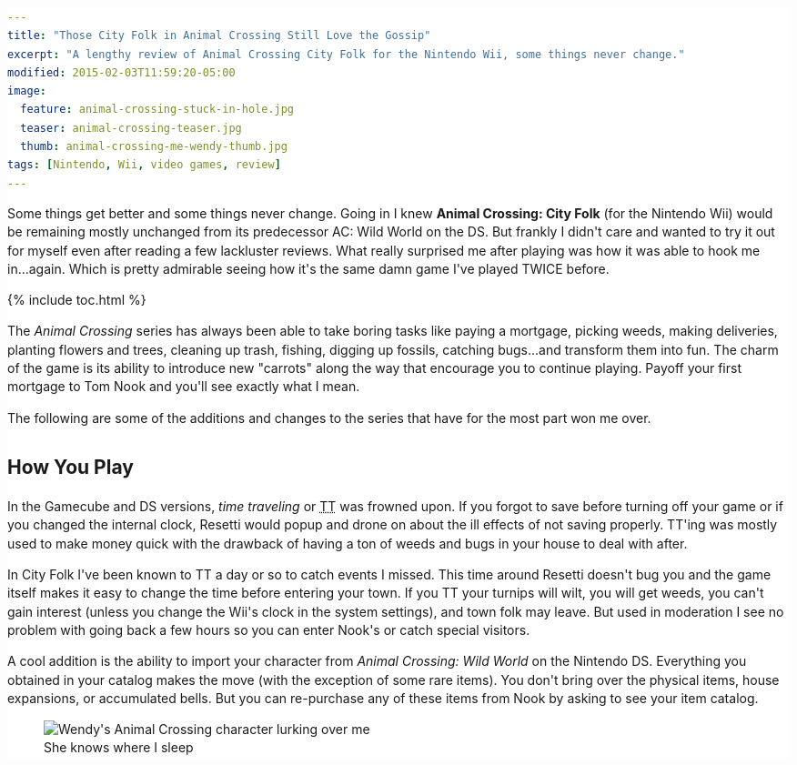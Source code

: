 ```yaml
---
title: "Those City Folk in Animal Crossing Still Love the Gossip"
excerpt: "A lengthy review of Animal Crossing City Folk for the Nintendo Wii, some things never change."
modified: 2015-02-03T11:59:20-05:00
image: 
  feature: animal-crossing-stuck-in-hole.jpg
  teaser: animal-crossing-teaser.jpg
  thumb: animal-crossing-me-wendy-thumb.jpg
tags: [Nintendo, Wii, video games, review]
---
```


Some things get better and some things never change. Going in I knew **Animal Crossing: City Folk** (for the Nintendo Wii) would be remaining mostly unchanged from its predecessor AC: Wild World on the DS. But frankly I didn't care and wanted to try it out for myself even after reading a few lackluster reviews. What really surprised me after playing was how it was able to hook me in...again. Which is pretty admirable seeing how it's the same damn game I've played TWICE before.

{% include toc.html %}

The *Animal Crossing* series has always been able to take boring tasks like paying a mortgage, picking weeds, making deliveries, planting flowers and trees, cleaning up trash, fishing, digging up fossils, catching bugs...and transform them into fun. The charm of the game is its ability to introduce new "carrots" along the way that encourage you to continue playing. Payoff your first mortgage to Tom Nook and you'll see exactly what I mean.

The following are some of the additions and changes to the series that have for the most part won me over.

## How You Play

In the Gamecube and DS versions, *time traveling* or <abbr title="time traveling">TT</abbr> was frowned upon. If you forgot to save before turning off your game or if you changed the internal clock, Resetti would popup and drone on about the ill effects of not saving properly. TT'ing was mostly used to make money quick with the drawback of having a ton of weeds and bugs in your house to deal with after.

In City Folk I've been known to TT a day or so to catch events I missed. This time around Resetti doesn't bug you and the game itself makes it easy to change the time before entering your town. If you TT your turnips will wilt, you will get weeds, you can't gain interest (unless you change the Wii's clock in the system settings), and town folk may leave. But used in moderation I see no problem with going back a few hours so you can enter Nook's or catch special visitors.

A cool addition is the ability to import your character from *Animal Crossing: Wild World* on the Nintendo DS. Everything you obtained in your catalog makes the move (with the exception of some rare items). You don't bring over the physical items, house expansions, or accumulated bells. But you can re-purchase any of these items from Nook by asking to see your item catalog.

<figure>
	<img src="{{ site.url }}/images/animal-crossing-me-wendy.jpg" alt="Wendy's Animal Crossing character lurking over me" />
	<figcaption>She knows where I sleep</figcaption>
</figure>
